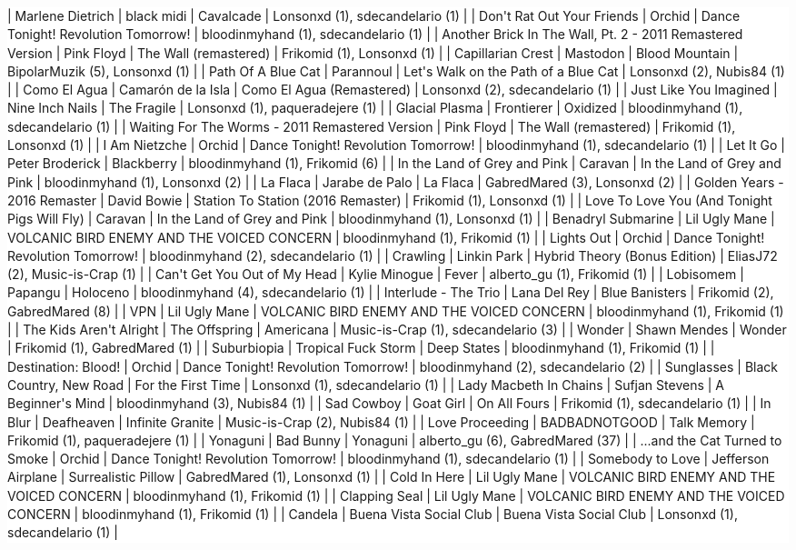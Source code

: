 | Marlene Dietrich | black midi | Cavalcade | Lonsonxd (1), sdecandelario (1) |
| Don't Rat Out Your Friends | Orchid | Dance Tonight! Revolution Tomorrow! | bloodinmyhand (1), sdecandelario (1) |
| Another Brick In The Wall, Pt. 2 - 2011 Remastered Version | Pink Floyd | The Wall (remastered) | Frikomid (1), Lonsonxd (1) |
| Capillarian Crest | Mastodon | Blood Mountain | BipolarMuzik (5), Lonsonxd (1) |
| Path Of A Blue Cat | Parannoul | Let's Walk on the Path of a Blue Cat | Lonsonxd (2), Nubis84 (1) |
| Como El Agua | Camarón de la Isla | Como El Agua (Remastered) | Lonsonxd (2), sdecandelario (1) |
| Just Like You Imagined | Nine Inch Nails | The Fragile | Lonsonxd (1), paqueradejere (1) |
| Glacial Plasma | Frontierer | Oxidized | bloodinmyhand (1), sdecandelario (1) |
| Waiting For The Worms - 2011 Remastered Version | Pink Floyd | The Wall (remastered) | Frikomid (1), Lonsonxd (1) |
| I Am Nietzche | Orchid | Dance Tonight! Revolution Tomorrow! | bloodinmyhand (1), sdecandelario (1) |
| Let It Go | Peter Broderick | Blackberry | bloodinmyhand (1), Frikomid (6) |
| In the Land of Grey and Pink | Caravan | In the Land of Grey and Pink | bloodinmyhand (1), Lonsonxd (2) |
| La Flaca | Jarabe de Palo | La Flaca | GabredMared (3), Lonsonxd (2) |
| Golden Years - 2016 Remaster | David Bowie | Station To Station (2016 Remaster) | Frikomid (1), Lonsonxd (1) |
| Love To Love You (And Tonight Pigs Will Fly) | Caravan | In the Land of Grey and Pink | bloodinmyhand (1), Lonsonxd (1) |
| Benadryl Submarine | Lil Ugly Mane | VOLCANIC BIRD ENEMY AND THE VOICED CONCERN | bloodinmyhand (1), Frikomid (1) |
| Lights Out | Orchid | Dance Tonight! Revolution Tomorrow! | bloodinmyhand (2), sdecandelario (1) |
| Crawling | Linkin Park | Hybrid Theory (Bonus Edition) | EliasJ72 (2), Music-is-Crap (1) |
| Can't Get You Out of My Head | Kylie Minogue | Fever | alberto_gu (1), Frikomid (1) |
| Lobisomem | Papangu | Holoceno | bloodinmyhand (4), sdecandelario (1) |
| Interlude - The Trio | Lana Del Rey | Blue Banisters | Frikomid (2), GabredMared (8) |
| VPN | Lil Ugly Mane | VOLCANIC BIRD ENEMY AND THE VOICED CONCERN | bloodinmyhand (1), Frikomid (1) |
| The Kids Aren't Alright | The Offspring | Americana | Music-is-Crap (1), sdecandelario (3) |
| Wonder | Shawn Mendes | Wonder | Frikomid (1), GabredMared (1) |
| Suburbiopia | Tropical Fuck Storm | Deep States | bloodinmyhand (1), Frikomid (1) |
| Destination: Blood! | Orchid | Dance Tonight! Revolution Tomorrow! | bloodinmyhand (2), sdecandelario (2) |
| Sunglasses | Black Country, New Road | For the First Time | Lonsonxd (1), sdecandelario (1) |
| Lady Macbeth In Chains | Sufjan Stevens | A Beginner's Mind | bloodinmyhand (3), Nubis84 (1) |
| Sad Cowboy | Goat Girl | On All Fours | Frikomid (1), sdecandelario (1) |
| In Blur | Deafheaven | Infinite Granite | Music-is-Crap (2), Nubis84 (1) |
| Love Proceeding | BADBADNOTGOOD | Talk Memory | Frikomid (1), paqueradejere (1) |
| Yonaguni | Bad Bunny | Yonaguni | alberto_gu (6), GabredMared (37) |
| ...and the Cat Turned to Smoke | Orchid | Dance Tonight! Revolution Tomorrow! | bloodinmyhand (1), sdecandelario (1) |
| Somebody to Love | Jefferson Airplane | Surrealistic Pillow | GabredMared (1), Lonsonxd (1) |
| Cold In Here | Lil Ugly Mane | VOLCANIC BIRD ENEMY AND THE VOICED CONCERN | bloodinmyhand (1), Frikomid (1) |
| Clapping Seal | Lil Ugly Mane | VOLCANIC BIRD ENEMY AND THE VOICED CONCERN | bloodinmyhand (1), Frikomid (1) |
| Candela | Buena Vista Social Club | Buena Vista Social Club | Lonsonxd (1), sdecandelario (1) |